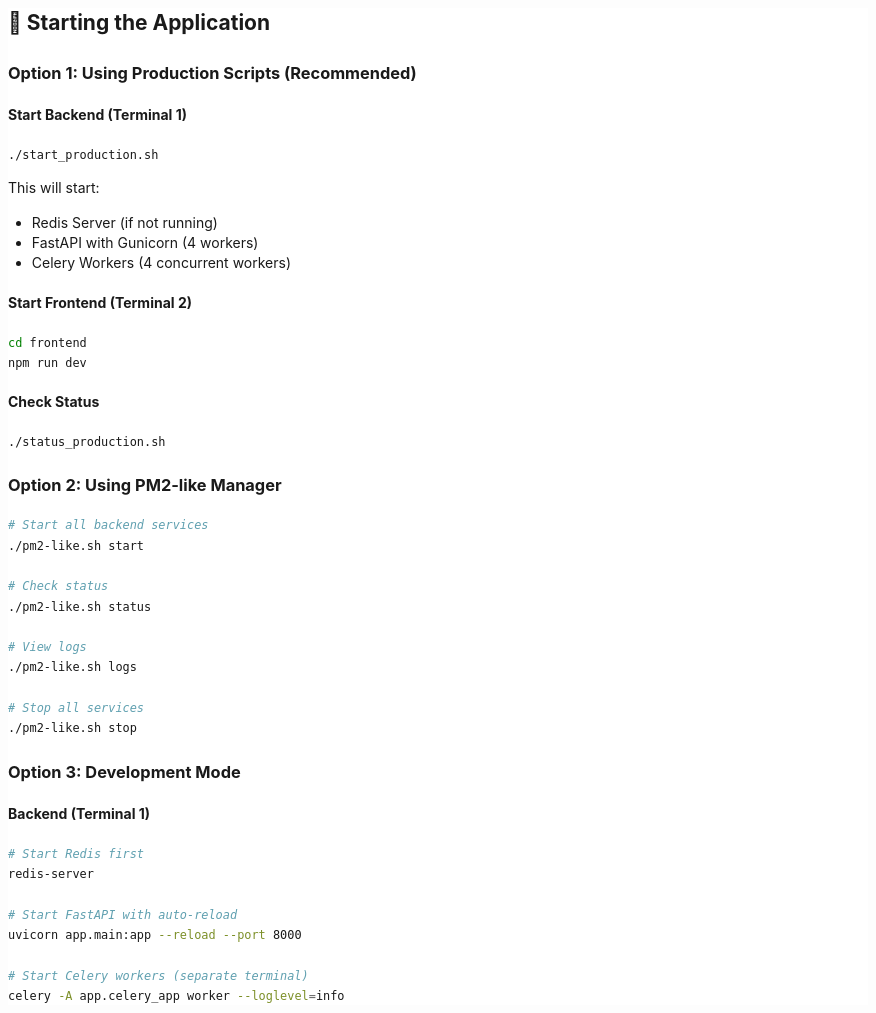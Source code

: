 
## 🚀 Starting the Application

### Option 1: Using Production Scripts (Recommended)

#### Start Backend (Terminal 1)

```bash
./start_production.sh
```

This will start:
- Redis Server (if not running)
- FastAPI with Gunicorn (4 workers)
- Celery Workers (4 concurrent workers)

#### Start Frontend (Terminal 2)

```bash
cd frontend
npm run dev
```

#### Check Status

```bash
./status_production.sh
```

### Option 2: Using PM2-like Manager

```bash
# Start all backend services
./pm2-like.sh start

# Check status
./pm2-like.sh status

# View logs
./pm2-like.sh logs

# Stop all services
./pm2-like.sh stop
```

### Option 3: Development Mode

#### Backend (Terminal 1)

```bash
# Start Redis first
redis-server

# Start FastAPI with auto-reload
uvicorn app.main:app --reload --port 8000

# Start Celery workers (separate terminal)
celery -A app.celery_app worker --loglevel=info
```
